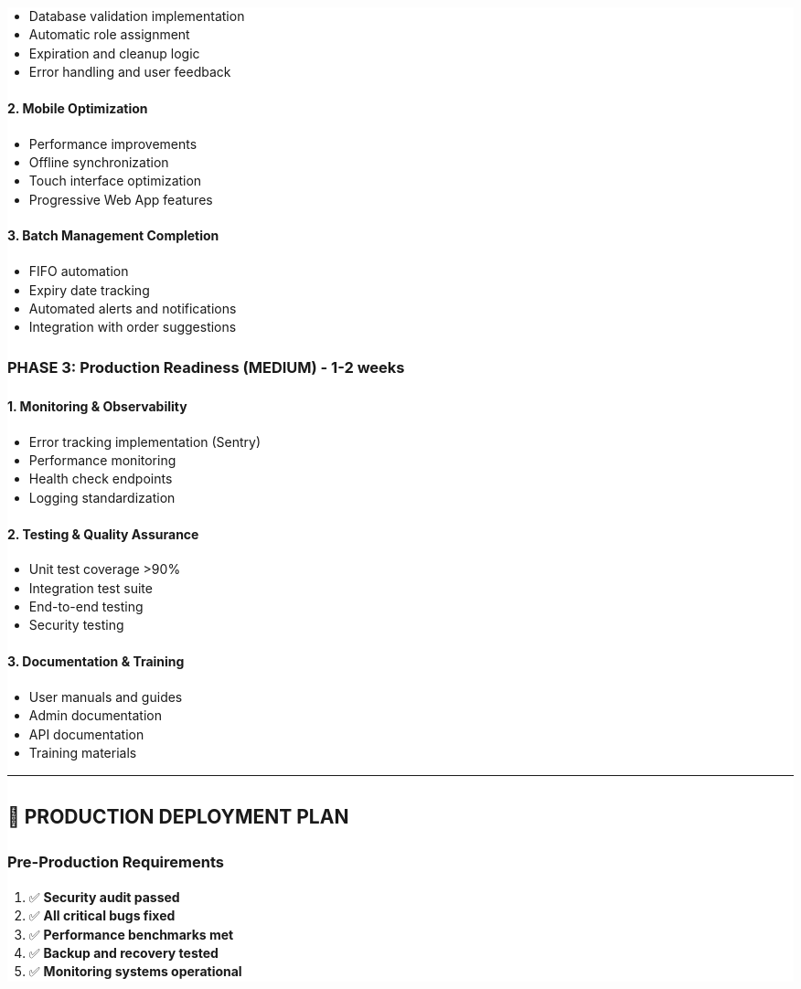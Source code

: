 - Database validation implementation
- Automatic role assignment
- Expiration and cleanup logic
- Error handling and user feedback

#### 2. **Mobile Optimization**

- Performance improvements
- Offline synchronization
- Touch interface optimization
- Progressive Web App features

#### 3. **Batch Management Completion**

- FIFO automation
- Expiry date tracking
- Automated alerts and notifications
- Integration with order suggestions

### **PHASE 3: Production Readiness (MEDIUM) - 1-2 weeks**

#### 1. **Monitoring & Observability**

- Error tracking implementation (Sentry)
- Performance monitoring
- Health check endpoints
- Logging standardization

#### 2. **Testing & Quality Assurance**

- Unit test coverage >90%
- Integration test suite
- End-to-end testing
- Security testing

#### 3. **Documentation & Training**

- User manuals and guides
- Admin documentation
- API documentation
- Training materials

---

## 🎯 **PRODUCTION DEPLOYMENT PLAN**

### **Pre-Production Requirements**

1. ✅ **Security audit passed**
2. ✅ **All critical bugs fixed**
3. ✅ **Performance benchmarks met**
4. ✅ **Backup and recovery tested**
5. ✅ **Monitoring systems operational**
